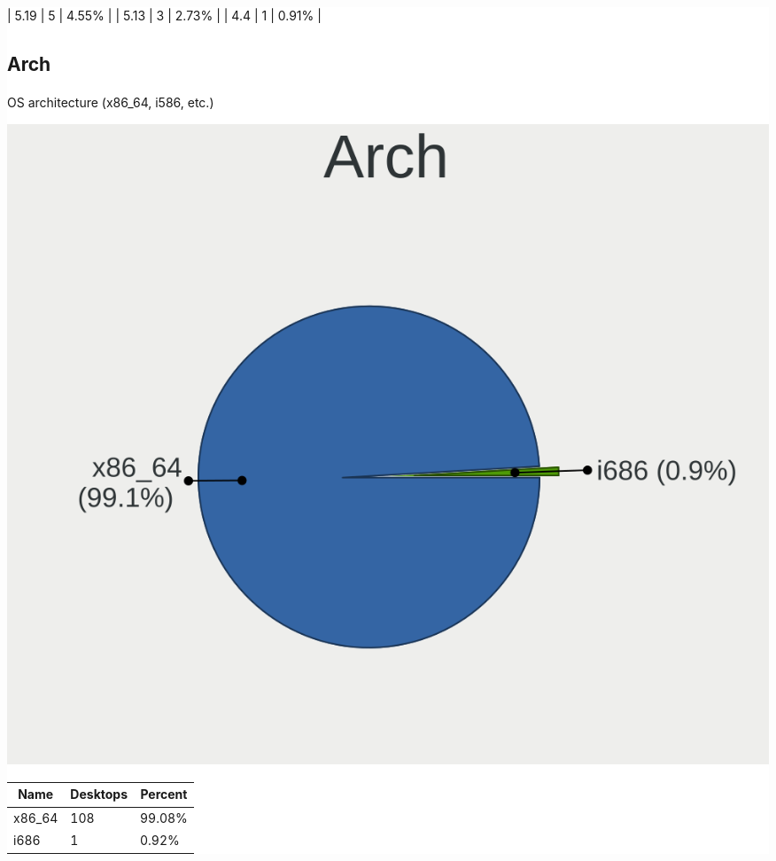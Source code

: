 | 5.19    | 5        | 4.55%   |
| 5.13    | 3        | 2.73%   |
| 4.4     | 1        | 0.91%   |

Arch
----

OS architecture (x86_64, i586, etc.)

![Arch](./images/pie_chart/os_arch.svg)


| Name   | Desktops | Percent |
|--------|----------|---------|
| x86_64 | 108      | 99.08%  |
| i686   | 1        | 0.92%   |
